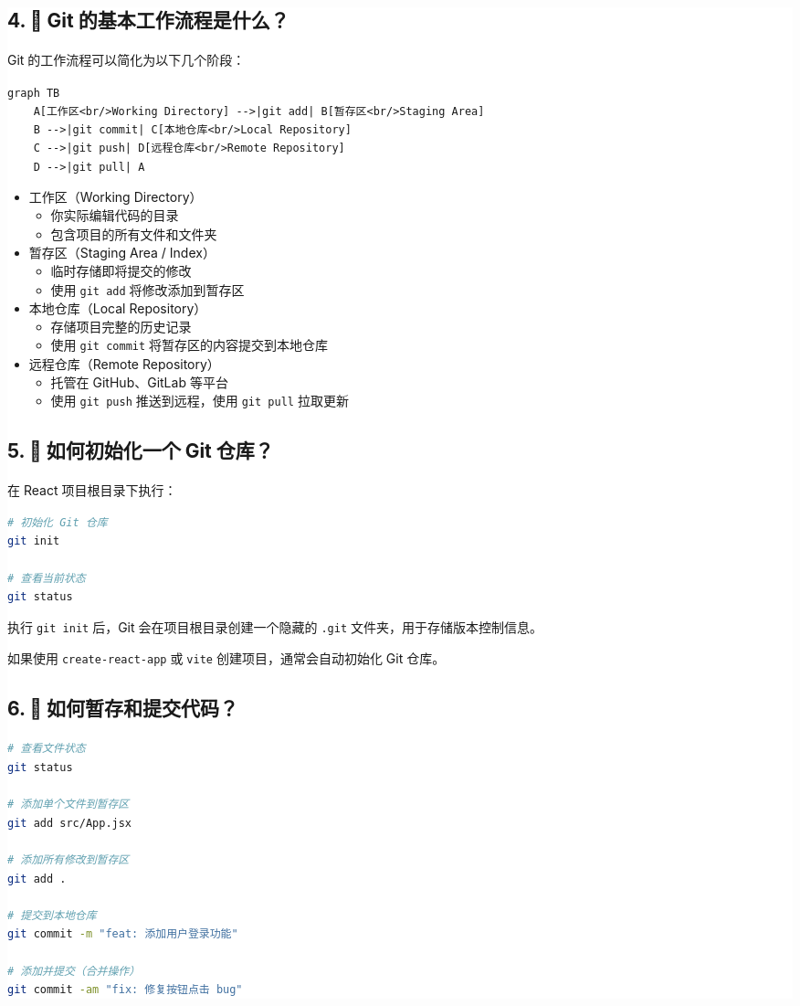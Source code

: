 ## 4. 🤔 Git 的基本工作流程是什么？

Git 的工作流程可以简化为以下几个阶段：

```mermaid
graph TB
    A[工作区<br/>Working Directory] -->|git add| B[暂存区<br/>Staging Area]
    B -->|git commit| C[本地仓库<br/>Local Repository]
    C -->|git push| D[远程仓库<br/>Remote Repository]
    D -->|git pull| A
```

- 工作区（Working Directory）
  - 你实际编辑代码的目录
  - 包含项目的所有文件和文件夹
- 暂存区（Staging Area / Index）
  - 临时存储即将提交的修改
  - 使用 `git add` 将修改添加到暂存区
- 本地仓库（Local Repository）
  - 存储项目完整的历史记录
  - 使用 `git commit` 将暂存区的内容提交到本地仓库
- 远程仓库（Remote Repository）
  - 托管在 GitHub、GitLab 等平台
  - 使用 `git push` 推送到远程，使用 `git pull` 拉取更新

## 5. 🤔 如何初始化一个 Git 仓库？

在 React 项目根目录下执行：

```bash
# 初始化 Git 仓库
git init

# 查看当前状态
git status
```

执行 `git init` 后，Git 会在项目根目录创建一个隐藏的 `.git` 文件夹，用于存储版本控制信息。

如果使用 `create-react-app` 或 `vite` 创建项目，通常会自动初始化 Git 仓库。

## 6. 🤔 如何暂存和提交代码？

```bash
# 查看文件状态
git status

# 添加单个文件到暂存区
git add src/App.jsx

# 添加所有修改到暂存区
git add .

# 提交到本地仓库
git commit -m "feat: 添加用户登录功能"

# 添加并提交（合并操作）
git commit -am "fix: 修复按钮点击 bug"
```


[1]: https://git-scm.com/doc
[2]: https://docs.github.com/zh/get-started/using-git/about-git
[3]: https://git-scm.com/book/zh/v2
[4]: https://learngitbranching.js.org/?locale=zh_CN
[5]: https://www.ruanyifeng.com/blog/2015/12/git-cheat-sheet.html